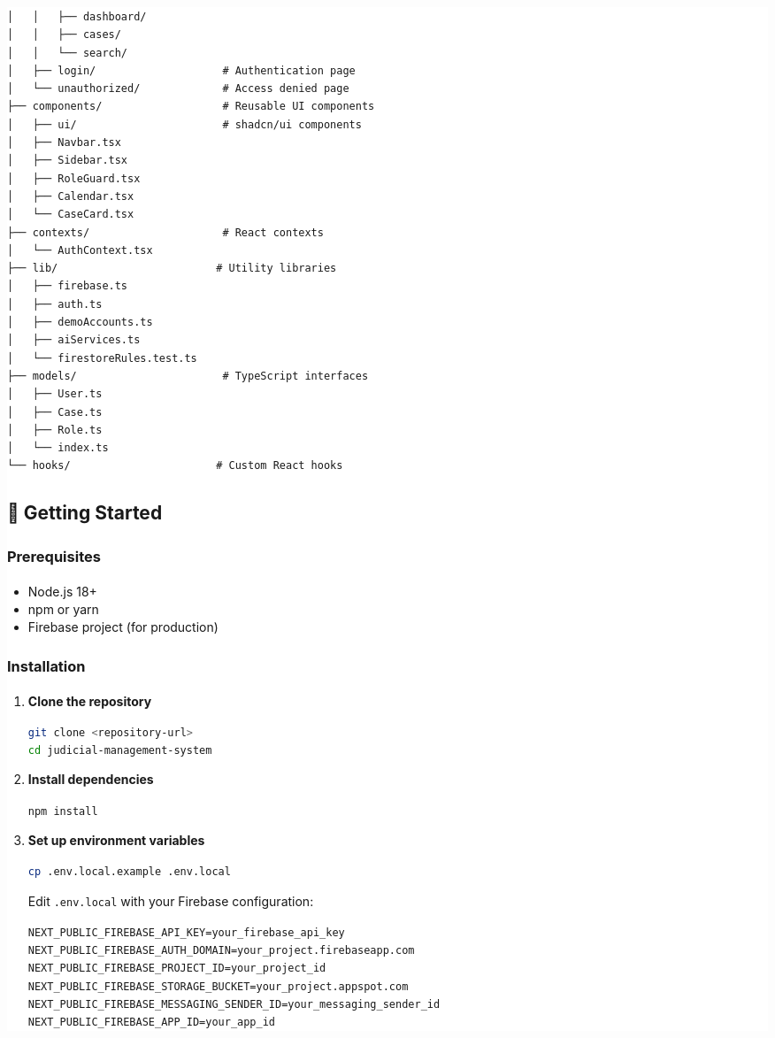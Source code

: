 ```
│   │   ├── dashboard/
│   │   ├── cases/
│   │   └── search/
│   ├── login/                    # Authentication page
│   └── unauthorized/             # Access denied page
├── components/                   # Reusable UI components
│   ├── ui/                       # shadcn/ui components
│   ├── Navbar.tsx
│   ├── Sidebar.tsx
│   ├── RoleGuard.tsx
│   ├── Calendar.tsx
│   └── CaseCard.tsx
├── contexts/                     # React contexts
│   └── AuthContext.tsx
├── lib/                         # Utility libraries
│   ├── firebase.ts
│   ├── auth.ts
│   ├── demoAccounts.ts
│   ├── aiServices.ts
│   └── firestoreRules.test.ts
├── models/                       # TypeScript interfaces
│   ├── User.ts
│   ├── Case.ts
│   ├── Role.ts
│   └── index.ts
└── hooks/                       # Custom React hooks
```

## 🚀 Getting Started

### Prerequisites
- Node.js 18+ 
- npm or yarn
- Firebase project (for production)

### Installation

1. **Clone the repository**
   ```bash
   git clone <repository-url>
   cd judicial-management-system
   ```

2. **Install dependencies**
   ```bash
   npm install
   ```

3. **Set up environment variables**
   ```bash
   cp .env.local.example .env.local
   ```
   Edit `.env.local` with your Firebase configuration:
   ```env
   NEXT_PUBLIC_FIREBASE_API_KEY=your_firebase_api_key
   NEXT_PUBLIC_FIREBASE_AUTH_DOMAIN=your_project.firebaseapp.com
   NEXT_PUBLIC_FIREBASE_PROJECT_ID=your_project_id
   NEXT_PUBLIC_FIREBASE_STORAGE_BUCKET=your_project.appspot.com
   NEXT_PUBLIC_FIREBASE_MESSAGING_SENDER_ID=your_messaging_sender_id
   NEXT_PUBLIC_FIREBASE_APP_ID=your_app_id
   ```
